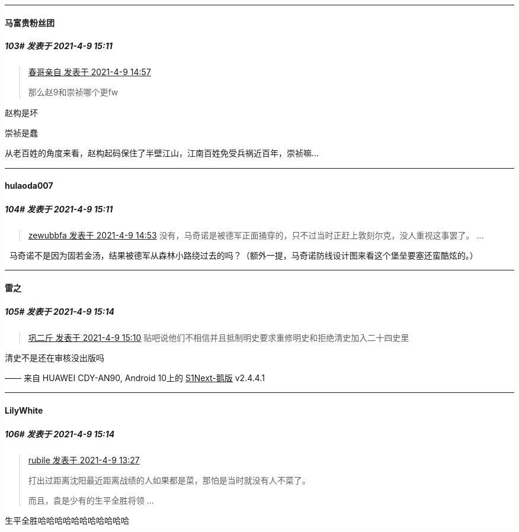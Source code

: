 
*****

####  马富贵粉丝团  
##### 103#       发表于 2021-4-9 15:11


<blockquote><a href="httphttps://bbs.saraba1st.com/2b/forum.php?mod=redirect&amp;goto=findpost&amp;pid=50884130&amp;ptid=1998069" target="_blank">春哥亲自 发表于 2021-4-9 14:57</a>

那么赵9和崇祯哪个更fw</blockquote>
赵构是坏

崇祯是蠢


从老百姓的角度来看，赵构起码保住了半壁江山，江南百姓免受兵祸近百年，崇祯嘛...


*****

####  hulaoda007  
##### 104#       发表于 2021-4-9 15:11


<blockquote><a href="httphttps://bbs.saraba1st.com/2b/forum.php?mod=redirect&amp;goto=findpost&amp;pid=50884079&amp;ptid=1998069" target="_blank">zewubbfa 发表于 2021-4-9 14:53</a>
没有，马奇诺是被德军正面捅穿的，只不过当时正赶上敦刻尔克，没人重视这事罢了。 ...</blockquote>
  马奇诺不是因为固若金汤，结果被德军从森林小路绕过去的吗？（额外一提，马奇诺防线设计图来看这个堡垒要塞还蛮酷炫的。）


*****

####  雷之  
##### 105#       发表于 2021-4-9 15:14


<blockquote><a href="httphttps://bbs.saraba1st.com/2b/forum.php?mod=redirect&amp;goto=findpost&amp;pid=50884313&amp;ptid=1998069" target="_blank">巩二斤 发表于 2021-4-9 15:10</a>
贴吧说他们不相信并且抵制明史要求重修明史和拒绝清史加入二十四史里</blockquote>
清史不是还在审核没出版吗


—— 来自 HUAWEI CDY-AN90, Android 10上的 [S1Next-鹅版](https://github.com/ykrank/S1-Next/releases) v2.4.4.1


*****

####  LilyWhite  
##### 106#       发表于 2021-4-9 15:14


<blockquote><a href="httphttps://bbs.saraba1st.com/2b/forum.php?mod=redirect&amp;goto=findpost&amp;pid=50883132&amp;ptid=1998069" target="_blank">rubile 发表于 2021-4-9 13:27</a>

打出过距离沈阳最近距离战绩的人如果都是菜，那怕是当时就没有人不菜了。

而且，袁是少有的生平全胜将领 ...</blockquote>
生平全胜哈哈哈哈哈哈哈哈哈哈哈
